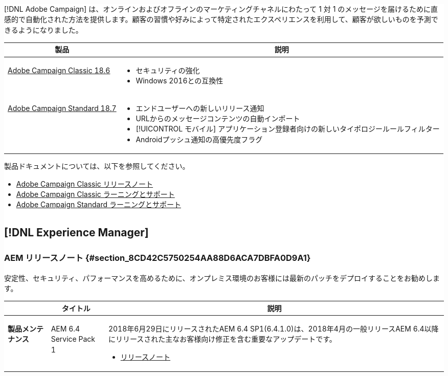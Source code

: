 [!DNL  Adobe Campaign] は、オンラインおよびオフラインのマーケティングチャネルにわたって 1 対 1 のメッセージを届けるために直感的で自動化された方法を提供します。顧客の習慣や好みによって特定されたエクスペリエンスを利用して、顧客が欲しいものを予測できるようになりました。

<table id="table_AA9696B804BA4A618A3C8BD86699DEF5"> 
 <thead> 
  <tr> 
   <th colname="col1" class="entry"> 製品      </th> 
   <th colname="col2" class="entry"> 説明 </th> 
  </tr> 
 </thead>
 <tbody> 
  <tr> 
   <td colname="col1"> <p> <a href="https://docs.adobe.com/content/help/ja-JP/campaign-classic/using/release-notes/latest-release.html" format="html" scope="external"> Adobe Campaign Classic 18.6 </a> </p> </td> 
   <td colname="col2"> <p> 
     <ul id="ul_284A332E59CE4CF3B4F99436C5146EB2"> 
      <li id="li_1D163EA3CF094D99A1D2E2A1B0BA41FB">セキュリティの強化 </li> 
      <li id="li_4EED5C9E661A424BA6C826A0E3952310">Windows 2016との互換性 </li> 
     </ul> </p> </td> 
  </tr> 
  <tr> 
   <td colname="col1"> <p> <a href="https://helpx.adobe.com/jp/campaign/standard/rn/using/release-notes.html" format="html" scope="external"> Adobe Campaign Standard 18.7 </a> </p> </td> 
   <td colname="col2"> <p> 
     <ul id="ul_2F016FD5F356411284F939EF7FBB1D45"> 
      <li id="li_E670D082B07E403183ADAF845108F227">エンドユーザーへの新しいリリース通知 </li> 
      <li id="li_C6D48587352B4C32B5A7ECD18A8F1607">URLからのメッセージコンテンツの自動インポート </li> 
      <li id="li_E08901A304714D83ABD1B52270A5F1D6">[!UICONTROL モバイル] アプリケーション登録者向けの新しいタイポロジールールフィルター </li> 
      <li id="li_932DCC0B45724680BFDAB35890D226DC">Androidプッシュ通知の高優先度フラグ </li> 
     </ul> </p> </td> 
  </tr> 
 </tbody> 
</table>

製品ドキュメントについては、以下を参照してください。

* [Adobe Campaign Classic リリースノート](https://docs.campaign.adobe.com/doc/AC/en/RN.html)
* [Adobe Campaign Classic ラーニングとサポート](https://helpx.adobe.com/jp/support/campaign/classic.html)
* [Adobe Campaign Standard ラーニングとサポート](https://helpx.adobe.com/jp/support/campaign/standard.html)

## [!DNL Experience Manager]

### AEM リリースノート {#section_8CD42C5750254AA88D6ACA7DBFA0D9A1}

安定性、セキュリティ、パフォーマンスを高めるために、オンプレミス環境のお客様には最新のパッチをデプロイすることをお勧めします。

<table id="table_F4E7F10923004BF1AD49BACE86D4982E"> 
 <thead> 
  <tr> 
   <th colname="col1" class="entry"> </th> 
   <th colname="col2" class="entry"> タイトル </th> 
   <th colname="col3" class="entry"> 説明 </th> 
  </tr> 
 </thead>
 <tbody> 
  <tr> 
   <td colname="col1" morerows="2"> <p><b>製品メンテナンス</b> </p> </td> 
   <td colname="col2"> <p>AEM 6.4 Service Pack 1 </p> </td> 
   <td colname="col3"> <p>2018年6月29日にリリースされたAEM 6.4 SP1(6.4.1.0)は、2018年4月の一般リリースAEM 6.4以降にリリースされた主なお客様向け修正を含む重要なアップデートです。 </p> <p> 
     <ul id="ul_8BB889C1CF1C4A498EB80812800CFF16"> 
      <li id="li_0AD24EF0483A4306B67F74A69460B833"> <a href="https://helpx.adobe.com/jp/experience-manager/6-4/release-notes/sp1-release-notes.html" format="https" scope="external"> リリースノート </a> </li> 